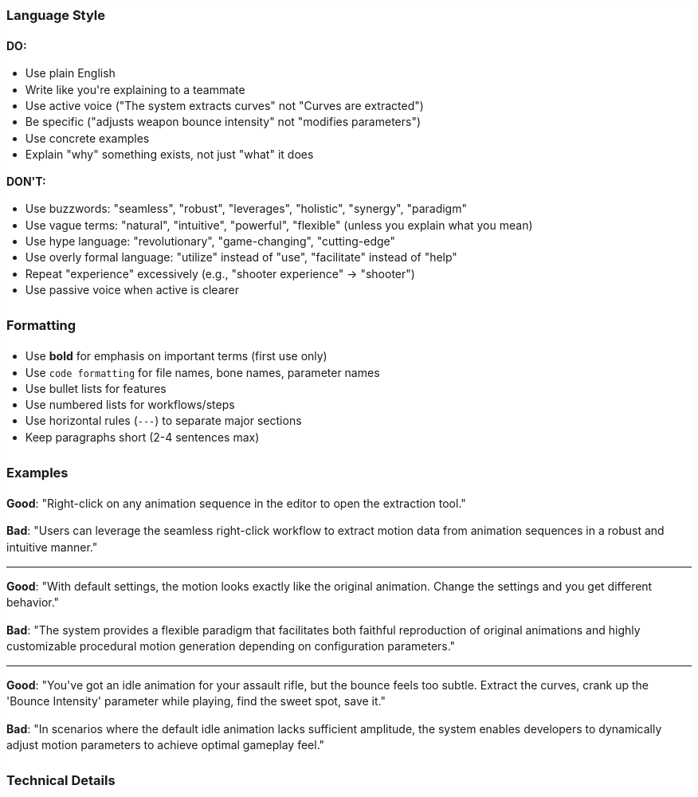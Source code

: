 ### Language Style

**DO:**
- Use plain English
- Write like you're explaining to a teammate
- Use active voice ("The system extracts curves" not "Curves are extracted")
- Be specific ("adjusts weapon bounce intensity" not "modifies parameters")
- Use concrete examples
- Explain "why" something exists, not just "what" it does

**DON'T:**
- Use buzzwords: "seamless", "robust", "leverages", "holistic", "synergy", "paradigm"
- Use vague terms: "natural", "intuitive", "powerful", "flexible" (unless you explain what you mean)
- Use hype language: "revolutionary", "game-changing", "cutting-edge"
- Use overly formal language: "utilize" instead of "use", "facilitate" instead of "help"
- Repeat "experience" excessively (e.g., "shooter experience" → "shooter")
- Use passive voice when active is clearer

### Formatting

- Use **bold** for emphasis on important terms (first use only)
- Use `code formatting` for file names, bone names, parameter names
- Use bullet lists for features
- Use numbered lists for workflows/steps
- Use horizontal rules (`---`) to separate major sections
- Keep paragraphs short (2-4 sentences max)

### Examples

**Good**: "Right-click on any animation sequence in the editor to open the extraction tool."

**Bad**: "Users can leverage the seamless right-click workflow to extract motion data from animation sequences in a robust and intuitive manner."

---

**Good**: "With default settings, the motion looks exactly like the original animation. Change the settings and you get different behavior."

**Bad**: "The system provides a flexible paradigm that facilitates both faithful reproduction of original animations and highly customizable procedural motion generation depending on configuration parameters."

---

**Good**: "You've got an idle animation for your assault rifle, but the bounce feels too subtle. Extract the curves, crank up the 'Bounce Intensity' parameter while playing, find the sweet spot, save it."

**Bad**: "In scenarios where the default idle animation lacks sufficient amplitude, the system enables developers to dynamically adjust motion parameters to achieve optimal gameplay feel."

### Technical Details

